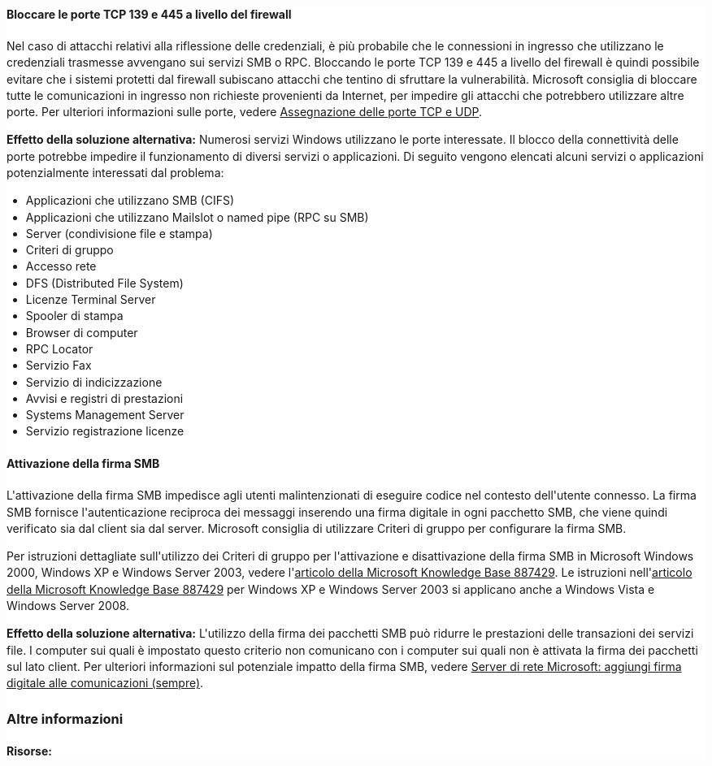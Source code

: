 #### Bloccare le porte TCP 139 e 445 a livello del firewall

Nel caso di attacchi relativi alla riflessione delle credenziali, è più probabile che le connessioni in ingresso che utilizzano le credenziali trasmesse avvengano sui servizi SMB o RPC. Bloccando le porte TCP 139 e 445 a livello del firewall è quindi possibile evitare che i sistemi protetti dal firewall subiscano attacchi che tentino di sfruttare la vulnerabilità. Microsoft consiglia di bloccare tutte le comunicazioni in ingresso non richieste provenienti da Internet, per impedire gli attacchi che potrebbero utilizzare altre porte. Per ulteriori informazioni sulle porte, vedere [Assegnazione delle porte TCP e UDP](http://go.microsoft.com/fwlink/?linkid=21312).

**Effetto della soluzione alternativa:** Numerosi servizi Windows utilizzano le porte interessate. Il blocco della connettività delle porte potrebbe impedire il funzionamento di diversi servizi o applicazioni. Di seguito vengono elencati alcuni servizi o applicazioni potenzialmente interessati dal problema:

-   Applicazioni che utilizzano SMB (CIFS)
-   Applicazioni che utilizzano Mailslot o named pipe (RPC su SMB)
-   Server (condivisione file e stampa)
-   Criteri di gruppo
-   Accesso rete
-   DFS (Distributed File System)
-   Licenze Terminal Server
-   Spooler di stampa
-   Browser di computer
-   RPC Locator
-   Servizio Fax
-   Servizio di indicizzazione
-   Avvisi e registri di prestazioni
-   Systems Management Server
-   Servizio registrazione licenze

#### Attivazione della firma SMB

L'attivazione della firma SMB impedisce agli utenti malintenzionati di eseguire codice nel contesto dell'utente connesso. La firma SMB fornisce l'autenticazione reciproca dei messaggi inserendo una firma digitale in ogni pacchetto SMB, che viene quindi verificato sia dal client sia dal server. Microsoft consiglia di utilizzare Criteri di gruppo per configurare la firma SMB.

Per istruzioni dettagliate sull'utilizzo dei Criteri di gruppo per l'attivazione e disattivazione della firma SMB in Microsoft Windows 2000, Windows XP e Windows Server 2003, vedere l'[articolo della Microsoft Knowledge Base 887429](http://support.microsoft.com/kb/887429). Le istruzioni nell'[articolo della Microsoft Knowledge Base 887429](http://support.microsoft.com/kb/887429) per Windows XP e Windows Server 2003 si applicano anche a Windows Vista e Windows Server 2008.

**Effetto della soluzione alternativa:** L'utilizzo della firma dei pacchetti SMB può ridurre le prestazioni delle transazioni dei servizi file. I computer sui quali è impostato questo criterio non comunicano con i computer sui quali non è attivata la firma dei pacchetti sul lato client. Per ulteriori informazioni sul potenziale impatto della firma SMB, vedere [Server di rete Microsoft: aggiungi firma digitale alle comunicazioni (sempre)](http://technet.microsoft.com/it-it/library/cc786681.aspx).

### Altre informazioni

**Risorse:**
